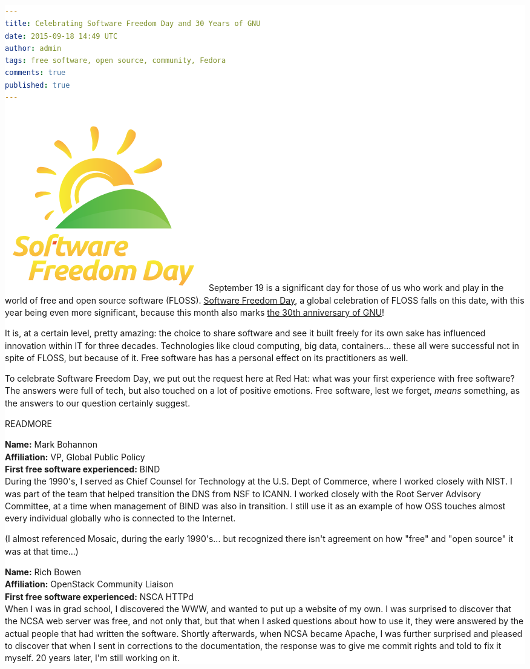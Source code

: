 ```yaml
---
title: Celebrating Software Freedom Day and 30 Years of GNU
date: 2015-09-18 14:49 UTC
author: admin
tags: free software, open source, community, Fedora
comments: true
published: true
---
```

![SFD Logo](/images/blog/SFD.png) September 19 is a significant day for those of us who work and play in the world of free and open source software (FLOSS). [Software Freedom Day](http://www.softwarefreedomday.org/), a global celebration of FLOSS falls on this date, with this year being even more significant, because this month also marks [the 30th anniversary of GNU](https://www.gnu.org/gnu30/)!

It is, at a certain level, pretty amazing: the choice to share software and see it built freely for its own sake has influenced innovation within IT for three decades. Technologies like cloud computing, big data, containers... these all were successful not in spite of FLOSS, but because of it. Free software has has a personal effect on its practitioners as well.

To celebrate Software Freedom Day, we put out the request here at Red Hat: what was your first experience with free software? The answers were full of tech, but also touched on a lot of positive emotions. Free software, lest we forget, *means* something, as the answers to our question certainly suggest.

READMORE

**Name:** Mark Bohannon<br>
**Affiliation:** VP, Global Public Policy<br>
**First free software experienced:** BIND<br>
During the 1990's, I served as Chief Counsel for Technology at the U.S. Dept of Commerce, where I worked closely with NIST. I was part of the team that helped transition the DNS from NSF to ICANN. I worked closely with the Root Server Advisory Committee, at a time when management of BIND was also in transition. I still use it as an example of how OSS touches almost every individual globally who is connected to the Internet.

(I almost referenced Mosaic, during the early 1990's... but recognized there isn't agreement on how "free" and "open source" it was at that time...)

**Name:** Rich Bowen<br>
**Affiliation:** OpenStack Community Liaison<br>
**First free software experienced:** NSCA HTTPd<br>
When I was in grad school, I discovered the WWW, and wanted to put up a website of my own. I was surprised to discover that the NCSA web server was free, and not only that, but that when I asked questions about how to use it, they were answered by the actual people that had written the software. Shortly afterwards, when NCSA became Apache, I was further surprised and pleased to discover that when I sent in corrections to the documentation, the response was to give me commit rights and told to fix it myself. 20 years later, I'm still working on it.
